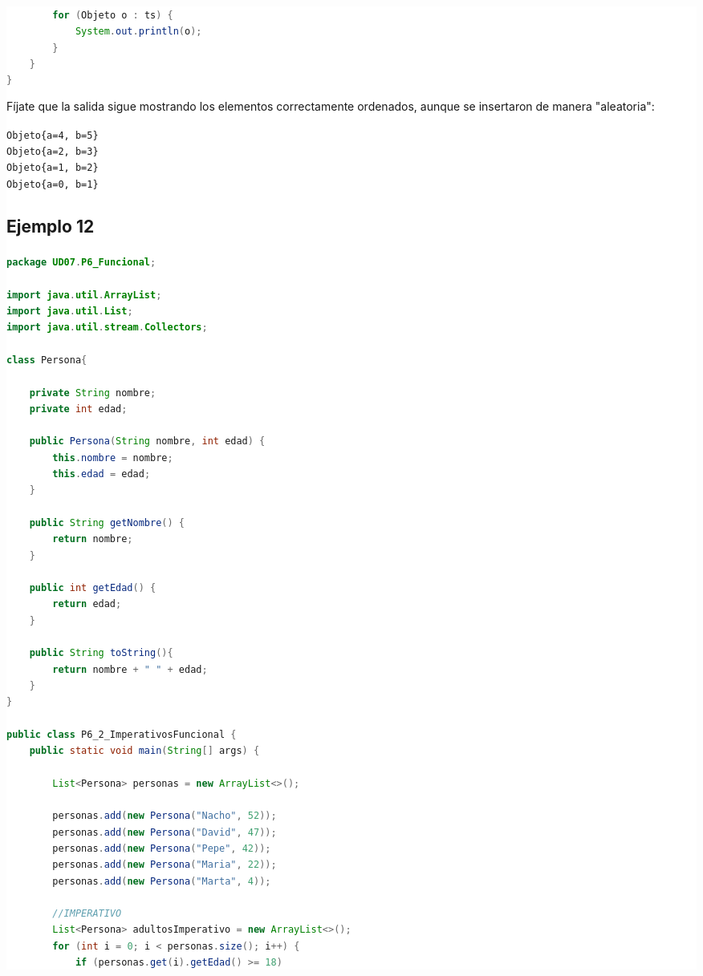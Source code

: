 ```java
        for (Objeto o : ts) {
            System.out.println(o);
        }
    }
}
```

Fíjate que la salida sigue mostrando los elementos correctamente ordenados, aunque se insertaron de manera "aleatoria":

```sh
Objeto{a=4, b=5}
Objeto{a=2, b=3}
Objeto{a=1, b=2}
Objeto{a=0, b=1}
```

## Ejemplo 12

```java
package UD07.P6_Funcional;

import java.util.ArrayList;
import java.util.List;
import java.util.stream.Collectors;

class Persona{

    private String nombre;
    private int edad;

    public Persona(String nombre, int edad) {
        this.nombre = nombre;
        this.edad = edad;
    }

    public String getNombre() {
        return nombre;
    }

    public int getEdad() {
        return edad;
    }

    public String toString(){
        return nombre + " " + edad;
    }
}

public class P6_2_ImperativosFuncional {
    public static void main(String[] args) {

        List<Persona> personas = new ArrayList<>();

        personas.add(new Persona("Nacho", 52));
        personas.add(new Persona("David", 47));
        personas.add(new Persona("Pepe", 42));
        personas.add(new Persona("Maria", 22));
        personas.add(new Persona("Marta", 4));

        //IMPERATIVO
        List<Persona> adultosImperativo = new ArrayList<>();
        for (int i = 0; i < personas.size(); i++) {
            if (personas.get(i).getEdad() >= 18)
```